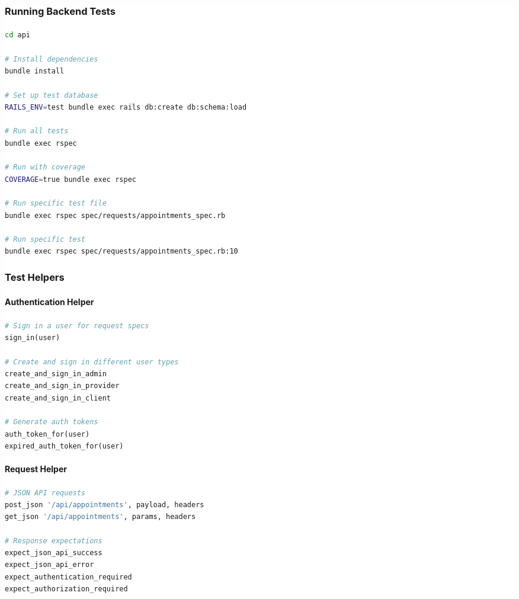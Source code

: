 ### Running Backend Tests

```bash
cd api

# Install dependencies
bundle install

# Set up test database
RAILS_ENV=test bundle exec rails db:create db:schema:load

# Run all tests
bundle exec rspec

# Run with coverage
COVERAGE=true bundle exec rspec

# Run specific test file
bundle exec rspec spec/requests/appointments_spec.rb

# Run specific test
bundle exec rspec spec/requests/appointments_spec.rb:10
```

### Test Helpers

#### Authentication Helper
```ruby
# Sign in a user for request specs
sign_in(user)

# Create and sign in different user types
create_and_sign_in_admin
create_and_sign_in_provider
create_and_sign_in_client

# Generate auth tokens
auth_token_for(user)
expired_auth_token_for(user)
```

#### Request Helper
```ruby
# JSON API requests
post_json '/api/appointments', payload, headers
get_json '/api/appointments', params, headers

# Response expectations
expect_json_api_success
expect_json_api_error
expect_authentication_required
expect_authorization_required
```

